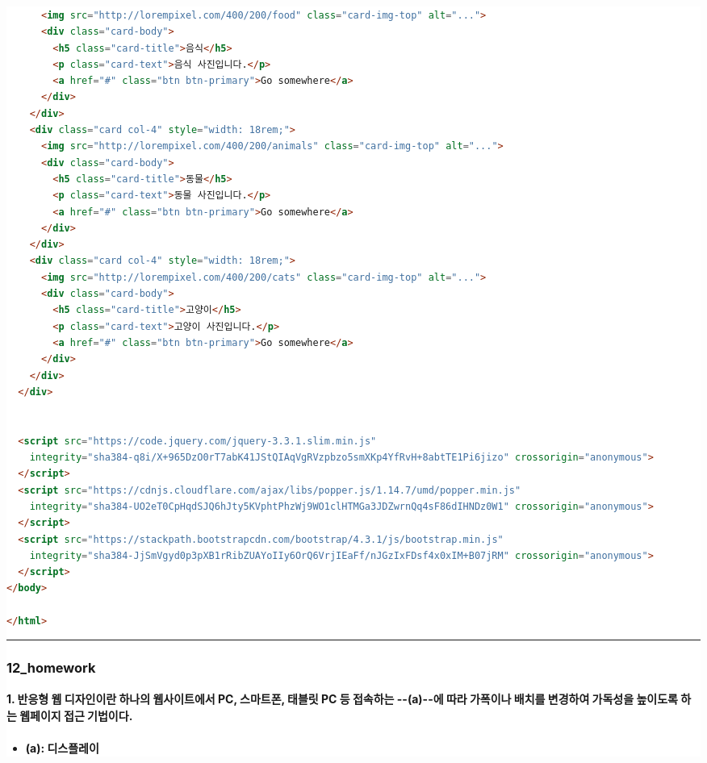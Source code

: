 ```html
      <img src="http://lorempixel.com/400/200/food" class="card-img-top" alt="...">
      <div class="card-body">
        <h5 class="card-title">음식</h5>
        <p class="card-text">음식 사진입니다.</p>
        <a href="#" class="btn btn-primary">Go somewhere</a>
      </div>
    </div>
    <div class="card col-4" style="width: 18rem;">
      <img src="http://lorempixel.com/400/200/animals" class="card-img-top" alt="...">
      <div class="card-body">
        <h5 class="card-title">동물</h5>
        <p class="card-text">동물 사진입니다.</p>
        <a href="#" class="btn btn-primary">Go somewhere</a>
      </div>
    </div>
    <div class="card col-4" style="width: 18rem;">
      <img src="http://lorempixel.com/400/200/cats" class="card-img-top" alt="...">
      <div class="card-body">
        <h5 class="card-title">고양이</h5>
        <p class="card-text">고양이 사진입니다.</p>
        <a href="#" class="btn btn-primary">Go somewhere</a>
      </div>
    </div>
  </div>


  <script src="https://code.jquery.com/jquery-3.3.1.slim.min.js"
    integrity="sha384-q8i/X+965DzO0rT7abK41JStQIAqVgRVzpbzo5smXKp4YfRvH+8abtTE1Pi6jizo" crossorigin="anonymous">
  </script>
  <script src="https://cdnjs.cloudflare.com/ajax/libs/popper.js/1.14.7/umd/popper.min.js"
    integrity="sha384-UO2eT0CpHqdSJQ6hJty5KVphtPhzWj9WO1clHTMGa3JDZwrnQq4sF86dIHNDz0W1" crossorigin="anonymous">
  </script>
  <script src="https://stackpath.bootstrapcdn.com/bootstrap/4.3.1/js/bootstrap.min.js"
    integrity="sha384-JjSmVgyd0p3pXB1rRibZUAYoIIy6OrQ6VrjIEaFf/nJGzIxFDsf4x0xIM+B07jRM" crossorigin="anonymous">
  </script>
</body>

</html>
```

------

### 12_homework

**1. 반응형 웹 디자인이란 하나의 웹사이트에서 PC, 스마트폰, 태블릿 PC 등 접속하는 --(a)--에 따라 가폭이나 배치를 변경하여 가독성을 높이도록 하는 웹페이지 접근 기법이다.**

- #### (a): 디스플레이
